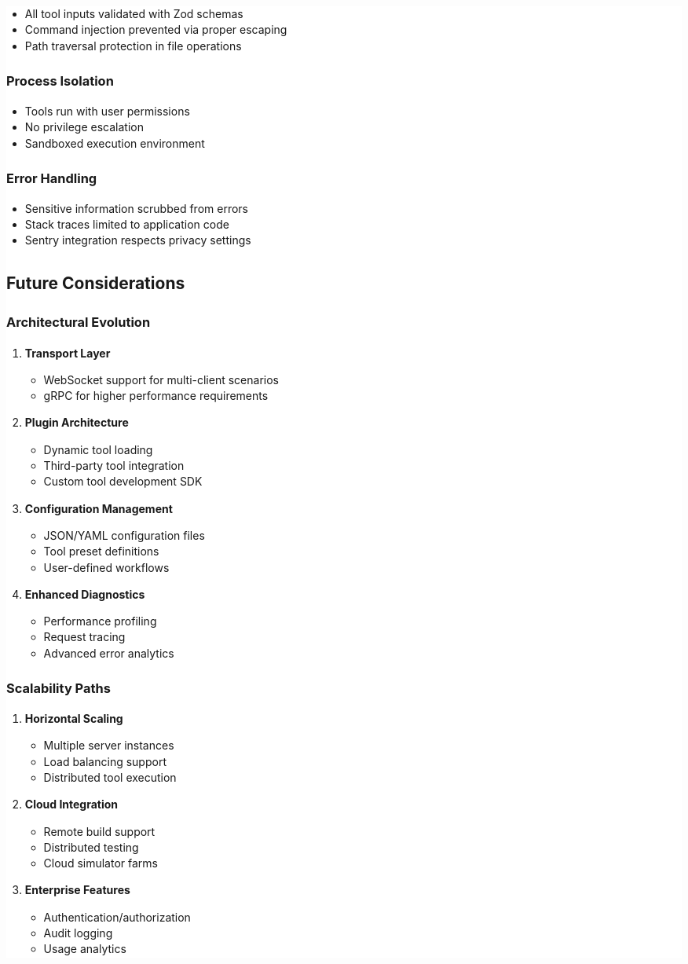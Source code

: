- All tool inputs validated with Zod schemas
- Command injection prevented via proper escaping
- Path traversal protection in file operations

### Process Isolation

- Tools run with user permissions
- No privilege escalation
- Sandboxed execution environment

### Error Handling

- Sensitive information scrubbed from errors
- Stack traces limited to application code
- Sentry integration respects privacy settings

## Future Considerations

### Architectural Evolution

1. **Transport Layer**
   - WebSocket support for multi-client scenarios
   - gRPC for higher performance requirements

2. **Plugin Architecture**
   - Dynamic tool loading
   - Third-party tool integration
   - Custom tool development SDK

3. **Configuration Management**
   - JSON/YAML configuration files
   - Tool preset definitions
   - User-defined workflows

4. **Enhanced Diagnostics**
   - Performance profiling
   - Request tracing
   - Advanced error analytics

### Scalability Paths

1. **Horizontal Scaling**
   - Multiple server instances
   - Load balancing support
   - Distributed tool execution

2. **Cloud Integration**
   - Remote build support
   - Distributed testing
   - Cloud simulator farms

3. **Enterprise Features**
   - Authentication/authorization
   - Audit logging
   - Usage analytics